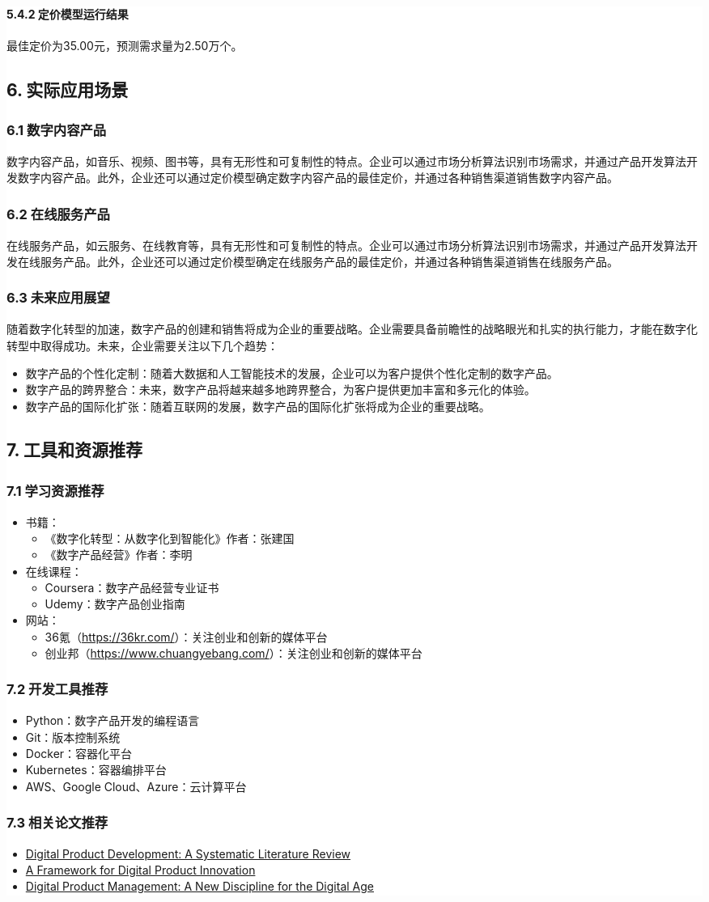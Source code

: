 #### 5.4.2 定价模型运行结果

最佳定价为35.00元，预测需求量为2.50万个。

## 6. 实际应用场景

### 6.1 数字内容产品

数字内容产品，如音乐、视频、图书等，具有无形性和可复制性的特点。企业可以通过市场分析算法识别市场需求，并通过产品开发算法开发数字内容产品。此外，企业还可以通过定价模型确定数字内容产品的最佳定价，并通过各种销售渠道销售数字内容产品。

### 6.2 在线服务产品

在线服务产品，如云服务、在线教育等，具有无形性和可复制性的特点。企业可以通过市场分析算法识别市场需求，并通过产品开发算法开发在线服务产品。此外，企业还可以通过定价模型确定在线服务产品的最佳定价，并通过各种销售渠道销售在线服务产品。

### 6.3 未来应用展望

随着数字化转型的加速，数字产品的创建和销售将成为企业的重要战略。企业需要具备前瞻性的战略眼光和扎实的执行能力，才能在数字化转型中取得成功。未来，企业需要关注以下几个趋势：

* 数字产品的个性化定制：随着大数据和人工智能技术的发展，企业可以为客户提供个性化定制的数字产品。
* 数字产品的跨界整合：未来，数字产品将越来越多地跨界整合，为客户提供更加丰富和多元化的体验。
* 数字产品的国际化扩张：随着互联网的发展，数字产品的国际化扩张将成为企业的重要战略。

## 7. 工具和资源推荐

### 7.1 学习资源推荐

* 书籍：
	+ 《数字化转型：从数字化到智能化》作者：张建国
	+ 《数字产品经营》作者：李明
* 在线课程：
	+ Coursera：数字产品经营专业证书
	+ Udemy：数字产品创业指南
* 网站：
	+ 36氪（<https://36kr.com/>）：关注创业和创新的媒体平台
	+ 创业邦（<https://www.chuangyebang.com/>）：关注创业和创新的媒体平台

### 7.2 开发工具推荐

* Python：数字产品开发的编程语言
* Git：版本控制系统
* Docker：容器化平台
* Kubernetes：容器编排平台
* AWS、Google Cloud、Azure：云计算平台

### 7.3 相关论文推荐

* [Digital Product Development: A Systematic Literature Review](https://link.springer.com/chapter/10.1007/978-981-15-6012-3_13)
* [A Framework for Digital Product Innovation](https://ieeexplore.ieee.org/document/8454525)
* [Digital Product Management: A New Discipline for the Digital Age](https://www.researchgate.net/publication/327634648_Digital_Product_Management_A_New_Discipline_for_the_Digital_Age)
